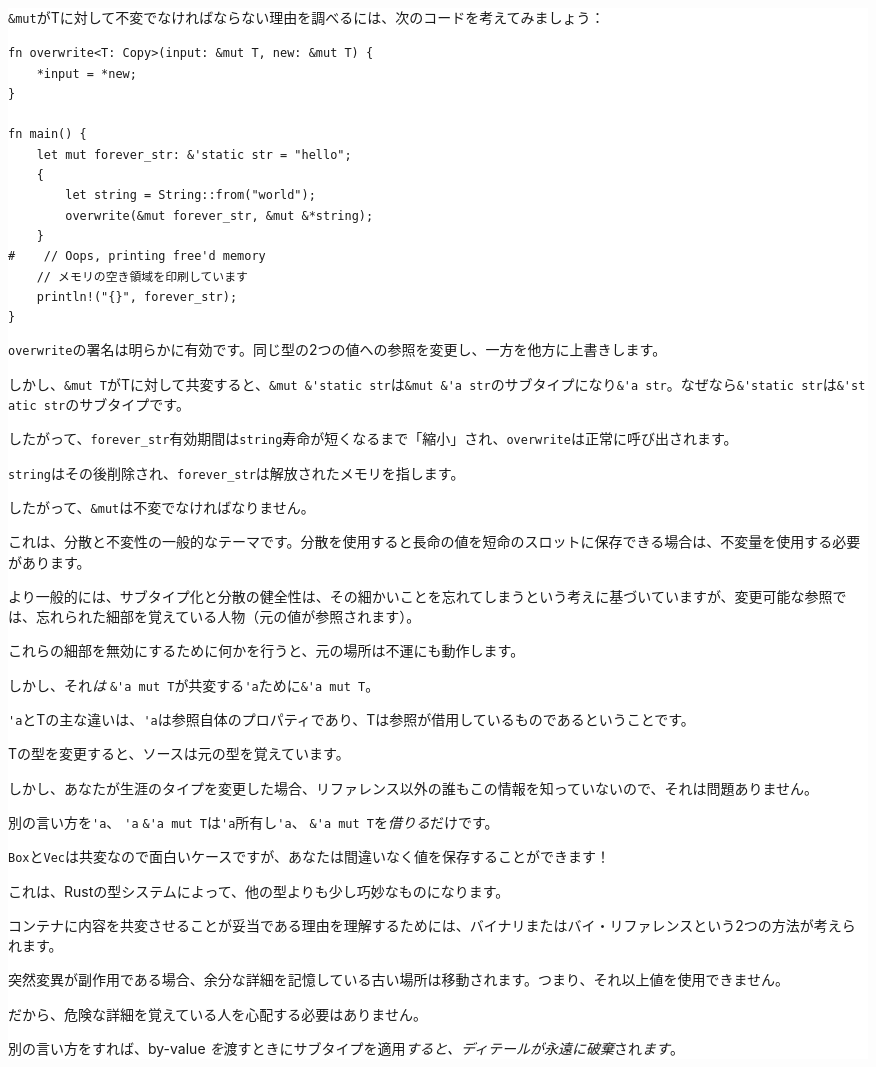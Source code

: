 `&mut`がTに対して不変でなければならない理由を調べるには、次のコードを考えてみましょう：

```rust,ignore
fn overwrite<T: Copy>(input: &mut T, new: &mut T) {
    *input = *new;
}

fn main() {
    let mut forever_str: &'static str = "hello";
    {
        let string = String::from("world");
        overwrite(&mut forever_str, &mut &*string);
    }
#    // Oops, printing free'd memory
    // メモリの空き領域を印刷しています
    println!("{}", forever_str);
}
```


`overwrite`の署名は明らかに有効です。同じ型の2つの値への参照を変更し、一方を他方に上書きします。


しかし、`&mut T`がTに対して共変すると、`&mut &'static str`は`&mut &'a str`のサブタイプになり`&'a str`。なぜなら`&'static str`は`&'static str`のサブタイプです。

したがって、`forever_str`有効期間は`string`寿命が短くなるまで「縮小」され、`overwrite`は正常に呼び出されます。

`string`はその後削除され、`forever_str`は解放されたメモリを指します。

したがって、`&mut`は不変でなければなりません。


これは、分散と不変性の一般的なテーマです。分散を使用すると長命の値を短命のスロットに保存できる場合は、不変量を使用する必要があります。


より一般的には、サブタイプ化と分散の健全性は、その細かいことを忘れてしまうという考えに基づいていますが、変更可能な参照では、忘れられた細部を覚えている人物（元の値が参照されます）。

これらの細部を無効にするために何かを行うと、元の場所は不運にも動作します。


しかし、それ*は* `&'a mut T`が共変する`'a`ために`&'a mut T`。

`'a`とTの主な違いは、`'a`は参照自体のプロパティであり、Tは参照が借用しているものであるということです。

Tの型を変更すると、ソースは元の型を覚えています。

しかし、あなたが生涯のタイプを変更した場合、リファレンス以外の誰もこの情報を知っていないので、それは問題ありません。

別の言い方を`'a`、 `'a` `&'a mut T`は`'a`所有し`'a`、 `&'a mut T`を*借りる*だけです。


`Box`と`Vec`は共変なので面白いケースですが、あなたは間違いなく値を保存することができます！

これは、Rustの型システムによって、他の型よりも少し巧妙なものになります。

コンテナに内容を共変させることが妥当である理由を理解するためには、バイナリまたはバイ・リファレンスという2つの方法が考えられます。


突然変異が副作用である場合、余分な詳細を記憶している古い場所は移動されます。つまり、それ以上値を使用できません。

だから、危険な詳細を覚えている人を心配する必要はありません。

別の言い方をすれば、by-value *を*渡すときにサブタイプを適用*すると、ディテールが永遠に破棄*され*ます*。
